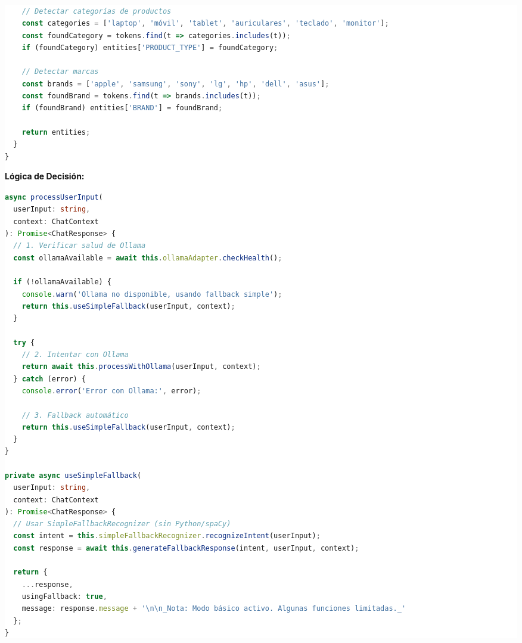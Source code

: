 ```typescript
    // Detectar categorías de productos
    const categories = ['laptop', 'móvil', 'tablet', 'auriculares', 'teclado', 'monitor'];
    const foundCategory = tokens.find(t => categories.includes(t));
    if (foundCategory) entities['PRODUCT_TYPE'] = foundCategory;
    
    // Detectar marcas
    const brands = ['apple', 'samsung', 'sony', 'lg', 'hp', 'dell', 'asus'];
    const foundBrand = tokens.find(t => brands.includes(t));
    if (foundBrand) entities['BRAND'] = foundBrand;
    
    return entities;
  }
}
```

**Lógica de Decisión:**

```typescript
async processUserInput(
  userInput: string,
  context: ChatContext
): Promise<ChatResponse> {
  // 1. Verificar salud de Ollama
  const ollamaAvailable = await this.ollamaAdapter.checkHealth();
  
  if (!ollamaAvailable) {
    console.warn('Ollama no disponible, usando fallback simple');
    return this.useSimpleFallback(userInput, context);
  }
  
  try {
    // 2. Intentar con Ollama
    return await this.processWithOllama(userInput, context);
  } catch (error) {
    console.error('Error con Ollama:', error);
    
    // 3. Fallback automático
    return this.useSimpleFallback(userInput, context);
  }
}

private async useSimpleFallback(
  userInput: string,
  context: ChatContext
): Promise<ChatResponse> {
  // Usar SimpleFallbackRecognizer (sin Python/spaCy)
  const intent = this.simpleFallbackRecognizer.recognizeIntent(userInput);
  const response = await this.generateFallbackResponse(intent, userInput, context);
  
  return {
    ...response,
    usingFallback: true,
    message: response.message + '\n\n_Nota: Modo básico activo. Algunas funciones limitadas._'
  };
}
```
